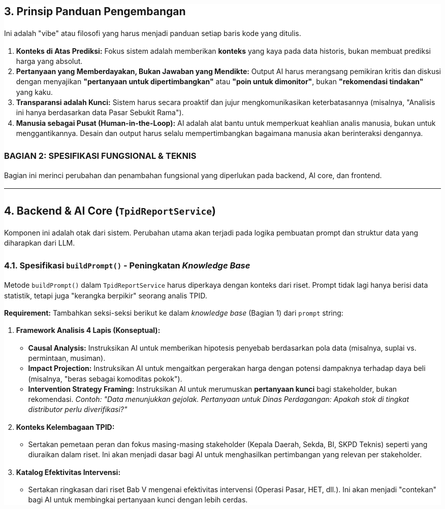 
## **3. Prinsip Panduan Pengembangan**

Ini adalah "vibe" atau filosofi yang harus menjadi panduan setiap baris kode yang ditulis.

1.  **Konteks di Atas Prediksi:** Fokus sistem adalah memberikan **konteks** yang kaya pada data historis, bukan membuat prediksi harga yang absolut.
2.  **Pertanyaan yang Memberdayakan, Bukan Jawaban yang Mendikte:** Output AI harus merangsang pemikiran kritis dan diskusi dengan menyajikan **"pertanyaan untuk dipertimbangkan"** atau **"poin untuk dimonitor"**, bukan **"rekomendasi tindakan"** yang kaku.
3.  **Transparansi adalah Kunci:** Sistem harus secara proaktif dan jujur mengkomunikasikan keterbatasannya (misalnya, "Analisis ini hanya berdasarkan data Pasar Sebukit Rama").
4.  **Manusia sebagai Pusat (Human-in-the-Loop):** AI adalah alat bantu untuk memperkuat keahlian analis manusia, bukan untuk menggantikannya. Desain dan output harus selalu mempertimbangkan bagaimana manusia akan berinteraksi dengannya.

### **BAGIAN 2: SPESIFIKASI FUNGSIONAL & TEKNIS**

Bagian ini merinci perubahan dan penambahan fungsional yang diperlukan pada backend, AI core, dan frontend.

---

## **4. Backend & AI Core (`TpidReportService`)**

Komponen ini adalah otak dari sistem. Perubahan utama akan terjadi pada logika pembuatan prompt dan struktur data yang diharapkan dari LLM.

### **4.1. Spesifikasi `buildPrompt()` - Peningkatan _Knowledge Base_**

Metode `buildPrompt()` dalam `TpidReportService` harus diperkaya dengan konteks dari riset. Prompt tidak lagi hanya berisi data statistik, tetapi juga "kerangka berpikir" seorang analis TPID.

**Requirement:** Tambahkan seksi-seksi berikut ke dalam _knowledge base_ (Bagian 1) dari `prompt` string:

1.  **Framework Analisis 4 Lapis (Konseptual):**

    -   **Causal Analysis:** Instruksikan AI untuk memberikan hipotesis penyebab berdasarkan pola data (misalnya, suplai vs. permintaan, musiman).
    -   **Impact Projection:** Instruksikan AI untuk mengaitkan pergerakan harga dengan potensi dampaknya terhadap daya beli (misalnya, "beras sebagai komoditas pokok").
    -   **Intervention Strategy Framing:** Instruksikan AI untuk merumuskan **pertanyaan kunci** bagi stakeholder, bukan rekomendasi. _Contoh: "Data menunjukkan gejolak. Pertanyaan untuk Dinas Perdagangan: Apakah stok di tingkat distributor perlu diverifikasi?"_

2.  **Konteks Kelembagaan TPID:**

    -   Sertakan pemetaan peran dan fokus masing-masing stakeholder (Kepala Daerah, Sekda, BI, SKPD Teknis) seperti yang diuraikan dalam riset. Ini akan menjadi dasar bagi AI untuk menghasilkan pertimbangan yang relevan per stakeholder.

3.  **Katalog Efektivitas Intervensi:**
    -   Sertakan ringkasan dari riset Bab V mengenai efektivitas intervensi (Operasi Pasar, HET, dll.). Ini akan menjadi "contekan" bagi AI untuk membingkai pertanyaan kunci dengan lebih cerdas.
